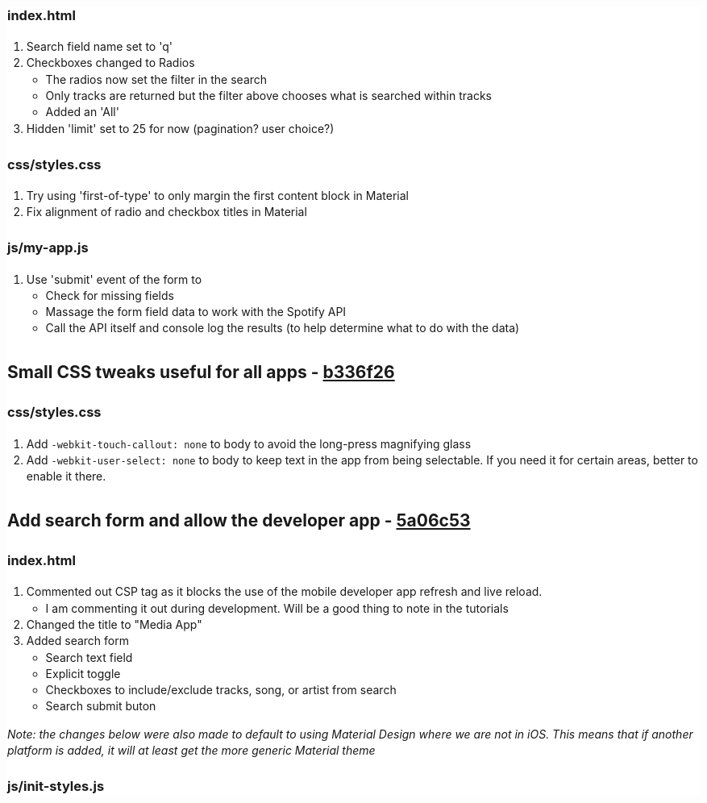 ### index.html

1. Search field name set to 'q'
2. Checkboxes changed to Radios
	* The radios now set the filter in the search
	* Only tracks are returned but the filter above chooses what is searched within tracks
	* Added an 'All'
3. Hidden 'limit' set to 25 for now (pagination? user choice?)

### css/styles.css

1. Try using 'first-of-type' to only margin the first content block in Material
2. Fix alignment of radio and checkbox titles in Material

### js/my-app.js

1. Use 'submit' event of the form to
	* Check for missing fields
	* Massage the form field data to work with the Spotify API
	* Call the API itself and console log the results (to help determine what to do with the data)

## Small CSS tweaks useful for all apps - [b336f26](https://github.com/phonegap/phonegap-app-media/commit/b336f26)

### css/styles.css

1. Add `-webkit-touch-callout: none` to body to avoid the long-press magnifying glass
2. Add `-webkit-user-select: none` to body to keep text in the app from being selectable. If you need it for certain areas, better to enable it there.

## Add search form and allow the developer app - [5a06c53](https://github.com/phonegap/phonegap-app-media/commit/5a06c53)

### index.html

1. Commented out CSP tag as it blocks the use of the mobile developer app refresh and live reload.
	* I am commenting it out during development. Will be a good thing to note in the tutorials
2. Changed the title to "Media App"
3. Added search form
	* Search text field
	* Explicit toggle
	* Checkboxes to include/exclude tracks, song, or artist from search
	* Search submit buton

*Note: the changes below were also made to default to using Material Design where we are not in iOS. This means that if another platform is added, it will at least get the more generic Material theme*

### js/init-styles.js
